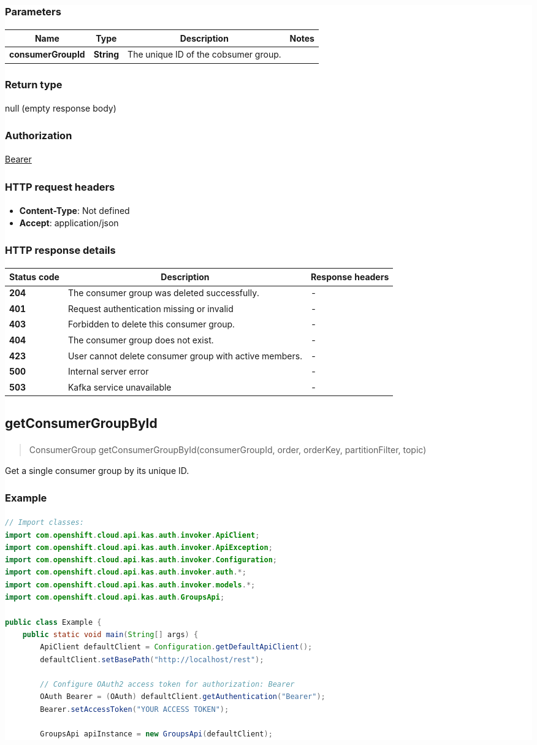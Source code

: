 ### Parameters


Name | Type | Description  | Notes
------------- | ------------- | ------------- | -------------
 **consumerGroupId** | **String**| The unique ID of the cobsumer group. |

### Return type

null (empty response body)

### Authorization

[Bearer](../README.md#Bearer)

### HTTP request headers

- **Content-Type**: Not defined
- **Accept**: application/json


### HTTP response details
| Status code | Description | Response headers |
|-------------|-------------|------------------|
| **204** | The consumer group was deleted successfully. |  -  |
| **401** | Request authentication missing or invalid |  -  |
| **403** | Forbidden to delete this consumer group. |  -  |
| **404** | The consumer group does not exist. |  -  |
| **423** | User cannot delete consumer group with active members. |  -  |
| **500** | Internal server error |  -  |
| **503** | Kafka service unavailable |  -  |


## getConsumerGroupById

> ConsumerGroup getConsumerGroupById(consumerGroupId, order, orderKey, partitionFilter, topic)

Get a single consumer group by its unique ID.

### Example

```java
// Import classes:
import com.openshift.cloud.api.kas.auth.invoker.ApiClient;
import com.openshift.cloud.api.kas.auth.invoker.ApiException;
import com.openshift.cloud.api.kas.auth.invoker.Configuration;
import com.openshift.cloud.api.kas.auth.invoker.auth.*;
import com.openshift.cloud.api.kas.auth.invoker.models.*;
import com.openshift.cloud.api.kas.auth.GroupsApi;

public class Example {
    public static void main(String[] args) {
        ApiClient defaultClient = Configuration.getDefaultApiClient();
        defaultClient.setBasePath("http://localhost/rest");
        
        // Configure OAuth2 access token for authorization: Bearer
        OAuth Bearer = (OAuth) defaultClient.getAuthentication("Bearer");
        Bearer.setAccessToken("YOUR ACCESS TOKEN");

        GroupsApi apiInstance = new GroupsApi(defaultClient);
```